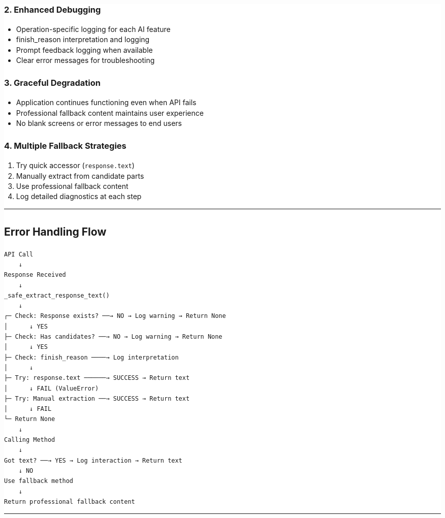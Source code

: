 ### **2. Enhanced Debugging**
- Operation-specific logging for each AI feature
- finish_reason interpretation and logging
- Prompt feedback logging when available
- Clear error messages for troubleshooting

### **3. Graceful Degradation**
- Application continues functioning even when API fails
- Professional fallback content maintains user experience
- No blank screens or error messages to end users

### **4. Multiple Fallback Strategies**
1. Try quick accessor (`response.text`)
2. Manually extract from candidate parts
3. Use professional fallback content
4. Log detailed diagnostics at each step

---

## Error Handling Flow

```
API Call
    ↓
Response Received
    ↓
_safe_extract_response_text()
    ↓
┌─ Check: Response exists? ──→ NO → Log warning → Return None
│      ↓ YES
├─ Check: Has candidates? ──→ NO → Log warning → Return None
│      ↓ YES
├─ Check: finish_reason ────→ Log interpretation
│      ↓
├─ Try: response.text ──────→ SUCCESS → Return text
│      ↓ FAIL (ValueError)
├─ Try: Manual extraction ──→ SUCCESS → Return text
│      ↓ FAIL
└─ Return None
    ↓
Calling Method
    ↓
Got text? ──→ YES → Log interaction → Return text
    ↓ NO
Use fallback method
    ↓
Return professional fallback content
```

---
